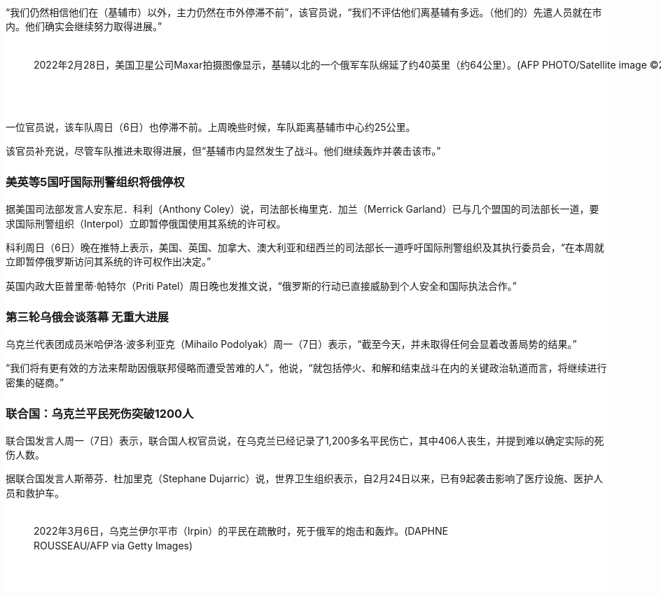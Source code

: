 <p>
 “我们仍然相信他们在（基辅市）以外，主力仍然在市外停滞不前”，该官员说，“我们不评估他们离基辅有多远。（他们的）先遣人员就在市内。他们确实会继续努力取得进展。”
 <br/>
 <figure aria-describedby="caption-attachment-13613202" class="wp-caption aligncenter" id="attachment_13613202" style="width: 3328px">
  <ok href="https://i.epochtimes.com/assets/uploads/2022/03/id13613202-000_32482BP.jpg" target="_blank">
   <img alt="" class="size-full wp-image-13613202" src="https://i.epochtimes.com/assets/uploads/2022/03/id13613202-000_32482BP.jpg"/>
  </ok>
  <br/><figcaption class="wp-caption-text" id="caption-attachment-13613202">
   2022年2月28日，美国卫星公司Maxar拍摄图像显示，基辅以北的一个俄军车队绵延了约40英里（约64公里）。(AFP PHOTO/Satellite image ©2022 Maxar Technologies)
  </figcaption><br/>
 </figure><br/>
</p>
<p>
 一位官员说，该车队周日（6日）也停滞不前。上周晚些时候，车队距离基辅市中心约25公里。
</p>
<p>
 该官员补充说，尽管车队推进未取得进展，但“基辅市内显然发生了战斗。他们继续轰炸并袭击该市。”
</p>
<h3>
 美英等5国吁国际刑警组织将俄停权
</h3>
<p>
 据美国司法部发言人安东尼．科利（Anthony Coley）说，司法部长梅里克．加兰（Merrick Garland）已与几个盟国的司法部长一道，要求国际刑警组织（Interpol）立即暂停俄国使用其系统的许可权。
</p>
<p>
 科利周日（6日）晚在推特上表示，美国、英国、加拿大、澳大利亚和纽西兰的司法部长一道呼吁国际刑警组织及其执行委员会，“在本周就立即暂停俄罗斯访问其系统的许可权作出决定。”
</p>
<p>
 英国内政大臣普里蒂‧帕特尔（Priti Patel）周日晚也发推文说，“俄罗斯的行动已直接威胁到个人安全和国际执法合作。”
</p>
<h3>
 第三轮乌俄会谈落幕 无重大进展
</h3>
<p>
 乌克兰代表团成员米哈伊洛·波多利亚克（Mihailo Podolyak）周一（7日）表示，“截至今天，并未取得任何会显着改善局势的结果。”
</p>
<p>
 “我们将有更有效的方法来帮助因俄联邦侵略而遭受苦难的人”，他说，“就包括停火、和解和结束战斗在内的关键政治轨道而言，将继续进行密集的磋商。”
</p>
<h3>
 联合国：乌克兰平民死伤突破1200人
</h3>
<p>
 联合国发言人周一（7日）表示，联合国人权官员说，在乌克兰已经记录了1,200多名平民伤亡，其中406人丧生，并提到难以确定实际的死伤人数。
</p>
<p>
 据联合国发言人斯蒂芬．杜加里克（Stephane Dujarric）说，世界卫生组织表示，自2月24日以来，已有9起袭击影响了医疗设施、医护人员和救护车。
 <br/>
 <figure aria-describedby="caption-attachment-13629334" class="wp-caption aligncenter" id="attachment_13629334" style="width: 600px">
  <ok href="https://i.epochtimes.com/assets/uploads/2022/03/id13629334-GettyImages-1238975221.jpg" target="_blank">
   <img alt="" class="size-full wp-image-13629334" src="https://i.epochtimes.com/assets/uploads/2022/03/id13629334-GettyImages-1238975221.jpg"/>
  </ok>
  <br/><figcaption class="wp-caption-text" id="caption-attachment-13629334">
   2022年3月6日，乌克兰伊尔平市（Irpin）的平民在疏散时，死于俄军的炮击和轰炸。(DAPHNE ROUSSEAU/AFP via Getty Images)
  </figcaption><br/>
 </figure><br/>